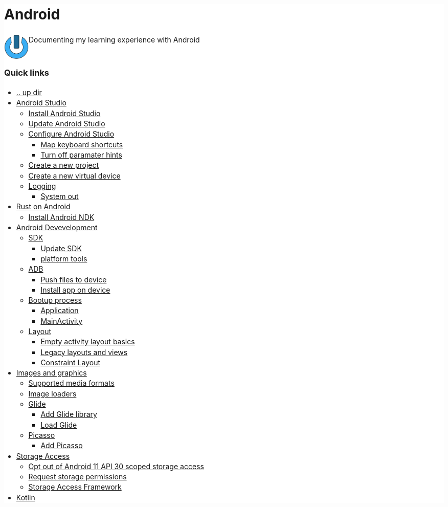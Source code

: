 Android
====================================================================================================
<img align="left" width="48" height="48" src="../../../art/logo_256x256.png">
Documenting my learning experience with Android
<br><br>

### Quick links
* [.. up dir](..)
* [Android Studio](#android-studio)
  * [Install Android Studio](#install-android-studio)
  * [Update Android Studio](#update-android-studio)
  * [Configure Android Studio](#configure-android-studio)
    * [Map keyboard shortcuts](#map-keyboard-shortcuts)
    * [Turn off paramater hints](#turn-off-paramater-hints)
  * [Create a new project](#create-a-new-project)
  * [Create a new virtual device](#create-a-new-virtua-device)
  * [Logging](#logging)
    * [System out](#system-out)
* [Rust on Android](#rust-on-android)
  * [Install Android NDK](#install-android-ndk)
* [Android Devevelopment](#android-development)
  * [SDK](#sdk)
    * [Update SDK](#update-sdk)
    * [platform tools](#platform-tools)
  * [ADB](#adb)
    * [Push files to device](#push-files-to-device)
    * [Install app on device](#install-app-on-device)
  * [Bootup process](#bootup-process)
    * [Application](#application)
    * [MainActivity](#mainactivity)
  * [Layout](#layout)
    * [Empty activity layout basics](#empty-activity-layout-basics)
    * [Legacy layouts and views](#legacy-layouts-and-views)
    * [Constraint Layout](#constraint-layout)
* [Images and graphics](#images-and-graphics)
  * [Supported media formats](#supported-media-formats)
  * [Image loaders](#image-loaders)
  * [Glide](#glide)
    * [Add Glide library](#add-glide-library)
    * [Load Glide](#load-glide)
  * [Picasso](#picasso)
    * [Add Picasso](#add-picasso)
* [Storage Access](#storage-access)
  * [Opt out of Android 11 API 30 scoped storage access](#opt-out-of-android-11-api-30-scoped-storage-access)
  * [Request storage permissions](#request-storage-permissions)
  * [Storage Access Framework](#storage-access-framework)
* [Kotlin](#kotlin)
